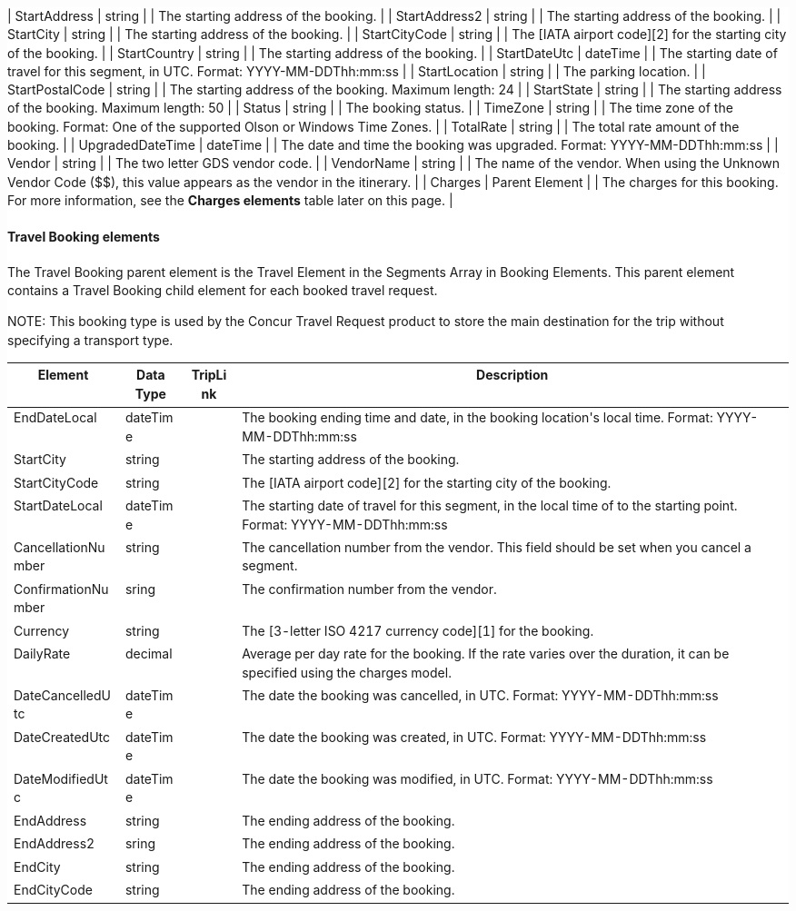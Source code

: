 | StartAddress | string |  | The starting address of the booking. |
| StartAddress2 | string |  | The starting address of the booking. |
| StartCity | string |  | The starting address of the booking. |
| StartCityCode | string |  | The [IATA airport code][2] for the starting city of the booking.  |
| StartCountry | string |  | The starting address of the booking. |
| StartDateUtc | dateTime |  | The starting date of travel for this segment, in UTC. Format: YYYY-MM-DDThh:mm:ss |
| StartLocation | string |  | The parking location.  |
| StartPostalCode | string |  | The starting address of the booking. Maximum length: 24  |
| StartState | string |  | The starting address of the booking. Maximum length: 50  |
| Status | string |  | The booking  status.  |
| TimeZone | string |  | The time zone of the booking. Format: One of the supported Olson or Windows  Time Zones.  |
| TotalRate | string |  | The total rate amount of the booking.  |
| UpgradedDateTime | dateTime |  | The date and time the booking was upgraded. Format: YYYY-MM-DDThh:mm:ss |
| Vendor | string |  | The two letter GDS vendor code. |
| VendorName | string |  | The name of the vendor. When using the Unknown Vendor Code ($$), this value appears as the vendor in the itinerary.  |
| Charges | Parent Element |  | The charges for this booking. For more information, see the **Charges elements** table later on this page. |

#### <a name="travel_booking_elements" id="travel_booking_elements">Travel Booking elements</a>

The Travel Booking parent element is the Travel Element in the Segments Array in Booking Elements. This parent element contains a Travel Booking child element for each booked travel request.

NOTE: This booking type is used by the Concur Travel Request product to store the main destination for the trip without specifying a transport type. 

| Element  | Data Type | TripLink | Description |
|--------------------|--------------|----------|--------------------------------------|
| EndDateLocal | dateTime |  | The booking ending time and date, in the booking location's local time. Format: YYYY-MM-DDThh:mm:ss |
| StartCity | string |  | The starting address of the booking. |
| StartCityCode | string |  | The [IATA airport code][2] for the starting city of the booking.  |
| StartDateLocal | dateTime |  | The starting date of travel for this segment, in the local time of to the starting point. Format: YYYY-MM-DDThh:mm:ss |
| CancellationNumber | string |  | The cancellation number from the vendor. This field should be set when you cancel a segment. |
| ConfirmationNumber | sring |  | The confirmation number from the vendor.  |
| Currency | string |  | The [3-letter ISO 4217 currency code][1] for the booking. |
| DailyRate | decimal |  | Average per day rate for the booking. If the rate varies over the duration, it can be specified using the charges model. |
| DateCancelledUtc | dateTime |  | The date the booking was cancelled, in UTC. Format: YYYY-MM-DDThh:mm:ss |
| DateCreatedUtc | dateTime |  | The date the booking was created, in UTC. Format: YYYY-MM-DDThh:mm:ss |
| DateModifiedUtc | dateTime |  | The date the booking was modified, in UTC. Format: YYYY-MM-DDThh:mm:ss |
| EndAddress | string |  | The ending address of the booking. |
| EndAddress2 | sring |  | The ending address of the booking. |
| EndCity | string |  | The ending address of the booking. |
| EndCityCode | string |  | The ending address of the booking. |

[3]: https://www.concur.com/en-us/connect-platform/suppliers
[9]: Itinerarywebserviceoverview.png
